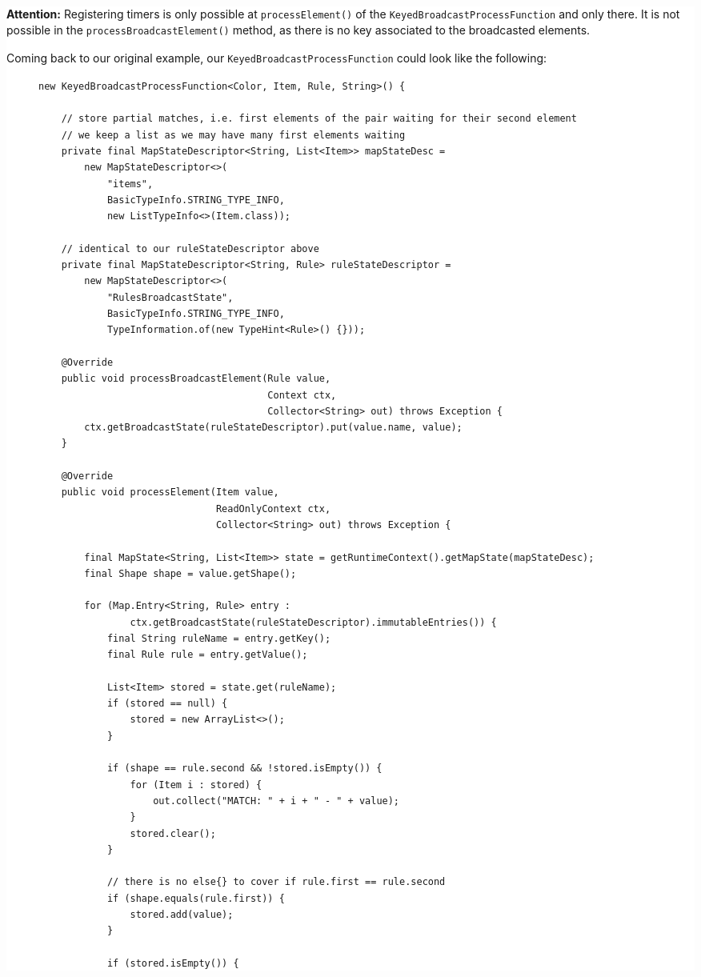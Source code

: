 **Attention:** Registering timers is only possible at `processElement()` of the `KeyedBroadcastProcessFunction` and only there. It is not possible in the `processBroadcastElement()` method, as there is no key associated to the broadcasted elements.

Coming back to our original example, our `KeyedBroadcastProcessFunction` could look like the following:

<figure class="highlight">

```
new KeyedBroadcastProcessFunction<Color, Item, Rule, String>() {

    // store partial matches, i.e. first elements of the pair waiting for their second element
    // we keep a list as we may have many first elements waiting
    private final MapStateDescriptor<String, List<Item>> mapStateDesc =
        new MapStateDescriptor<>(
            "items",
            BasicTypeInfo.STRING_TYPE_INFO,
            new ListTypeInfo<>(Item.class));

    // identical to our ruleStateDescriptor above
    private final MapStateDescriptor<String, Rule> ruleStateDescriptor = 
        new MapStateDescriptor<>(
            "RulesBroadcastState",
            BasicTypeInfo.STRING_TYPE_INFO,
            TypeInformation.of(new TypeHint<Rule>() {}));

    @Override
    public void processBroadcastElement(Rule value,
                                        Context ctx,
                                        Collector<String> out) throws Exception {
        ctx.getBroadcastState(ruleStateDescriptor).put(value.name, value);
    }

    @Override
    public void processElement(Item value,
                               ReadOnlyContext ctx,
                               Collector<String> out) throws Exception {

        final MapState<String, List<Item>> state = getRuntimeContext().getMapState(mapStateDesc);
        final Shape shape = value.getShape();

        for (Map.Entry<String, Rule> entry :
                ctx.getBroadcastState(ruleStateDescriptor).immutableEntries()) {
            final String ruleName = entry.getKey();
            final Rule rule = entry.getValue();

            List<Item> stored = state.get(ruleName);
            if (stored == null) {
                stored = new ArrayList<>();
            }

            if (shape == rule.second && !stored.isEmpty()) {
                for (Item i : stored) {
                    out.collect("MATCH: " + i + " - " + value);
                }
                stored.clear();
            }

            // there is no else{} to cover if rule.first == rule.second
            if (shape.equals(rule.first)) {
                stored.add(value);
            }

            if (stored.isEmpty()) {
```